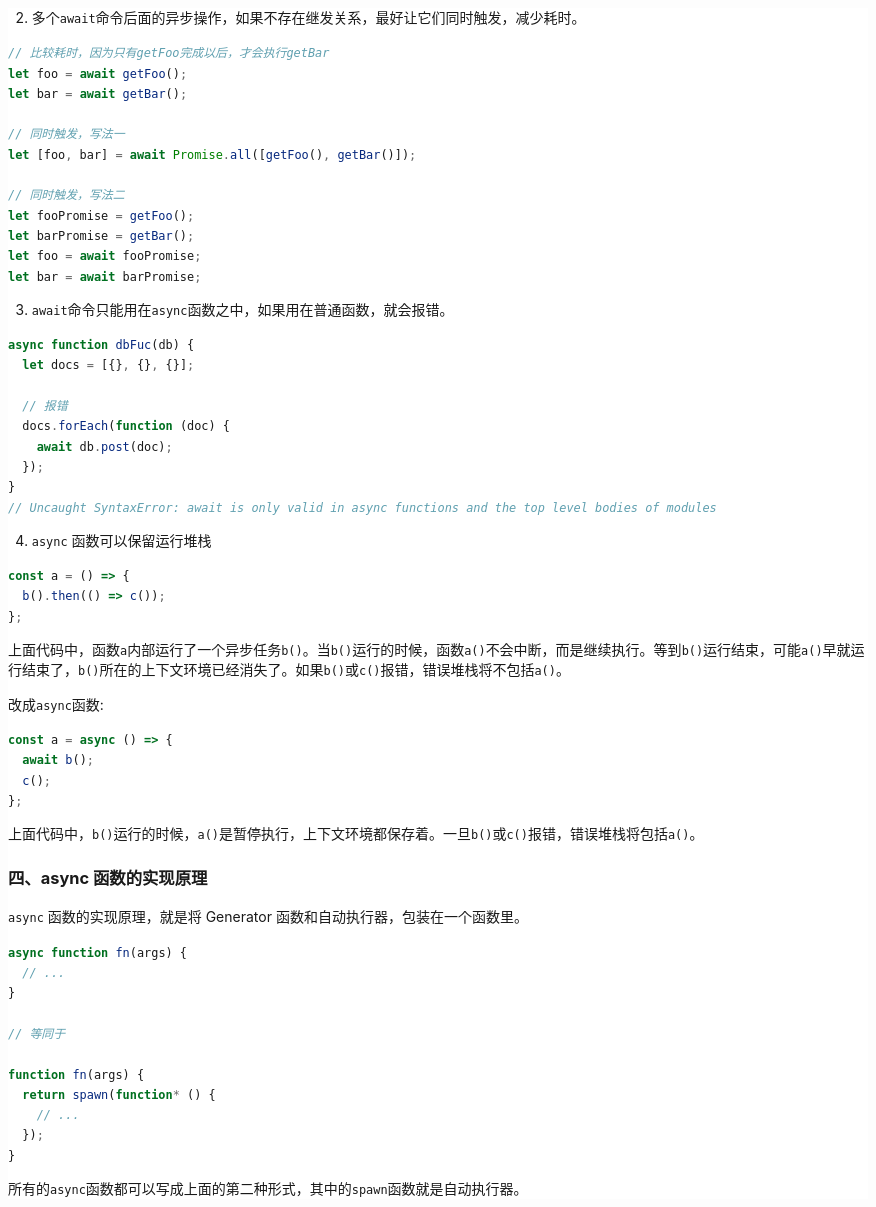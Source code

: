 2. 多个`await`命令后面的异步操作，如果不存在继发关系，最好让它们同时触发，减少耗时。

```js
// 比较耗时，因为只有getFoo完成以后，才会执行getBar
let foo = await getFoo();
let bar = await getBar();

// 同时触发，写法一
let [foo, bar] = await Promise.all([getFoo(), getBar()]);

// 同时触发，写法二
let fooPromise = getFoo();
let barPromise = getBar();
let foo = await fooPromise;
let bar = await barPromise;
```
3. `await`命令只能用在`async`函数之中，如果用在普通函数，就会报错。  
```js
async function dbFuc(db) {
  let docs = [{}, {}, {}];

  // 报错
  docs.forEach(function (doc) {
    await db.post(doc);
  });
}
// Uncaught SyntaxError: await is only valid in async functions and the top level bodies of modules
```  
4. `async` 函数可以保留运行堆栈
```js
const a = () => {
  b().then(() => c());
};
```
上面代码中，函数`a`内部运行了一个异步任务`b()`。当`b()`运行的时候，函数`a()`不会中断，而是继续执行。等到`b()`运行结束，可能`a()`早就运行结束了，`b()`所在的上下文环境已经消失了。如果`b()`或`c()`报错，错误堆栈将不包括`a()`。

改成`async`函数: 
```js
const a = async () => {
  await b();
  c();
};
```
上面代码中，`b()`运行的时候，`a()`是暂停执行，上下文环境都保存着。一旦`b()`或`c()`报错，错误堆栈将包括`a()`。

### 四、async 函数的实现原理
`async` 函数的实现原理，就是将 Generator 函数和自动执行器，包装在一个函数里。
```js
async function fn(args) {
  // ...
}

// 等同于

function fn(args) {
  return spawn(function* () {
    // ...
  });
}
```
所有的`async`函数都可以写成上面的第二种形式，其中的`spawn`函数就是自动执行器。
